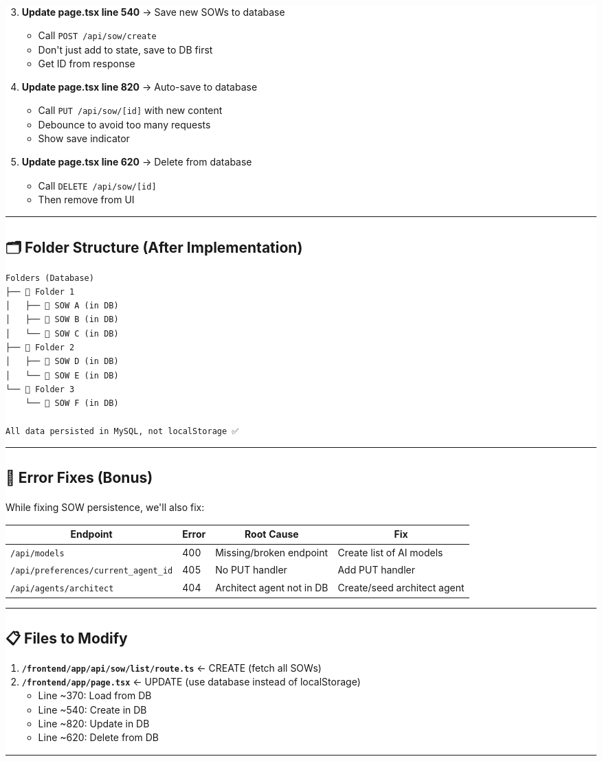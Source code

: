 3. **Update page.tsx line 540** → Save new SOWs to database
   - Call `POST /api/sow/create`
   - Don't just add to state, save to DB first
   - Get ID from response

4. **Update page.tsx line 820** → Auto-save to database
   - Call `PUT /api/sow/[id]` with new content
   - Debounce to avoid too many requests
   - Show save indicator

5. **Update page.tsx line 620** → Delete from database
   - Call `DELETE /api/sow/[id]`
   - Then remove from UI

---

## 🗂️ Folder Structure (After Implementation)

```
Folders (Database)
├── 📁 Folder 1
│   ├── 📄 SOW A (in DB)
│   ├── 📄 SOW B (in DB)
│   └── 📄 SOW C (in DB)
├── 📁 Folder 2
│   ├── 📄 SOW D (in DB)
│   └── 📄 SOW E (in DB)
└── 📁 Folder 3
    └── 📄 SOW F (in DB)

All data persisted in MySQL, not localStorage ✅
```

---

## 🎯 Error Fixes (Bonus)

While fixing SOW persistence, we'll also fix:

| Endpoint | Error | Root Cause | Fix |
|----------|-------|-----------|-----|
| `/api/models` | 400 | Missing/broken endpoint | Create list of AI models |
| `/api/preferences/current_agent_id` | 405 | No PUT handler | Add PUT handler |
| `/api/agents/architect` | 404 | Architect agent not in DB | Create/seed architect agent |

---

## 📋 Files to Modify

1. **`/frontend/app/api/sow/list/route.ts`** ← CREATE (fetch all SOWs)
2. **`/frontend/app/page.tsx`** ← UPDATE (use database instead of localStorage)
   - Line ~370: Load from DB
   - Line ~540: Create in DB
   - Line ~820: Update in DB
   - Line ~620: Delete from DB

---